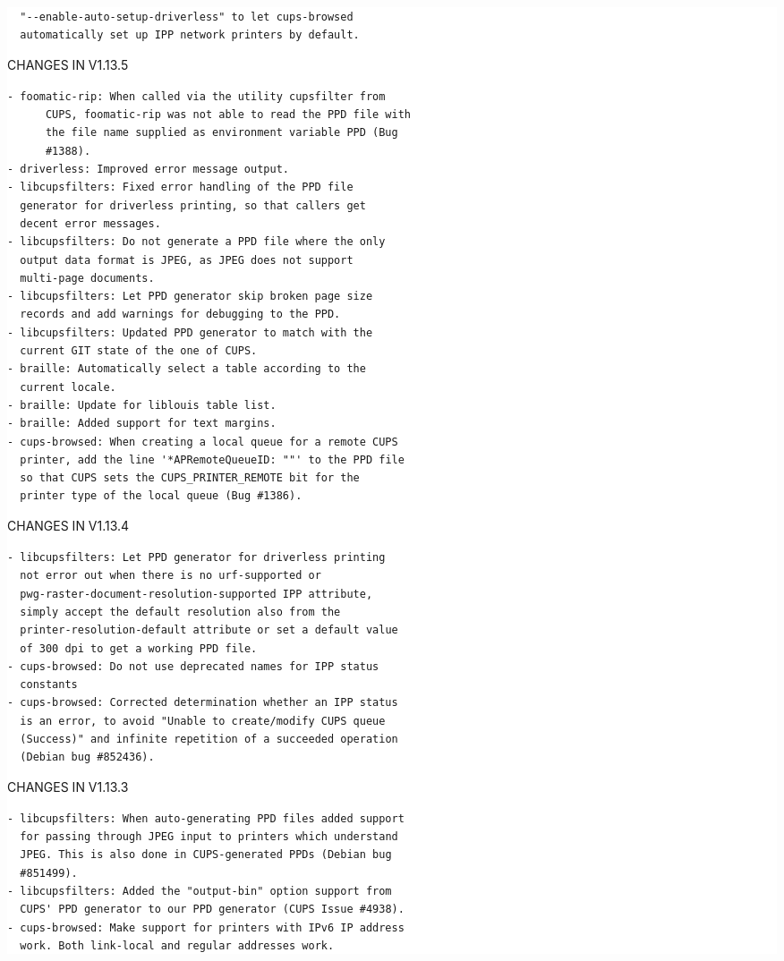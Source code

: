 	  "--enable-auto-setup-driverless" to let cups-browsed
	  automatically set up IPP network printers by default.

CHANGES IN V1.13.5

	- foomatic-rip: When called via the utility cupsfilter from
          CUPS, foomatic-rip was not able to read the PPD file with
          the file name supplied as environment variable PPD (Bug
          #1388).
	- driverless: Improved error message output.
	- libcupsfilters: Fixed error handling of the PPD file
	  generator for driverless printing, so that callers get
	  decent error messages.
	- libcupsfilters: Do not generate a PPD file where the only
	  output data format is JPEG, as JPEG does not support
	  multi-page documents.
	- libcupsfilters: Let PPD generator skip broken page size
	  records and add warnings for debugging to the PPD.
	- libcupsfilters: Updated PPD generator to match with the
	  current GIT state of the one of CUPS.
	- braille: Automatically select a table according to the
	  current locale.
	- braille: Update for liblouis table list.
	- braille: Added support for text margins.
	- cups-browsed: When creating a local queue for a remote CUPS
	  printer, add the line '*APRemoteQueueID: ""' to the PPD file
	  so that CUPS sets the CUPS_PRINTER_REMOTE bit for the
	  printer type of the local queue (Bug #1386).

CHANGES IN V1.13.4

	- libcupsfilters: Let PPD generator for driverless printing
	  not error out when there is no urf-supported or
	  pwg-raster-document-resolution-supported IPP attribute,
	  simply accept the default resolution also from the
	  printer-resolution-default attribute or set a default value
	  of 300 dpi to get a working PPD file.
	- cups-browsed: Do not use deprecated names for IPP status
	  constants
	- cups-browsed: Corrected determination whether an IPP status
	  is an error, to avoid "Unable to create/modify CUPS queue
	  (Success)" and infinite repetition of a succeeded operation
	  (Debian bug #852436).

CHANGES IN V1.13.3

	- libcupsfilters: When auto-generating PPD files added support
	  for passing through JPEG input to printers which understand
	  JPEG. This is also done in CUPS-generated PPDs (Debian bug
	  #851499).
	- libcupsfilters: Added the "output-bin" option support from
	  CUPS' PPD generator to our PPD generator (CUPS Issue #4938).
	- cups-browsed: Make support for printers with IPv6 IP address
	  work. Both link-local and regular addresses work.
